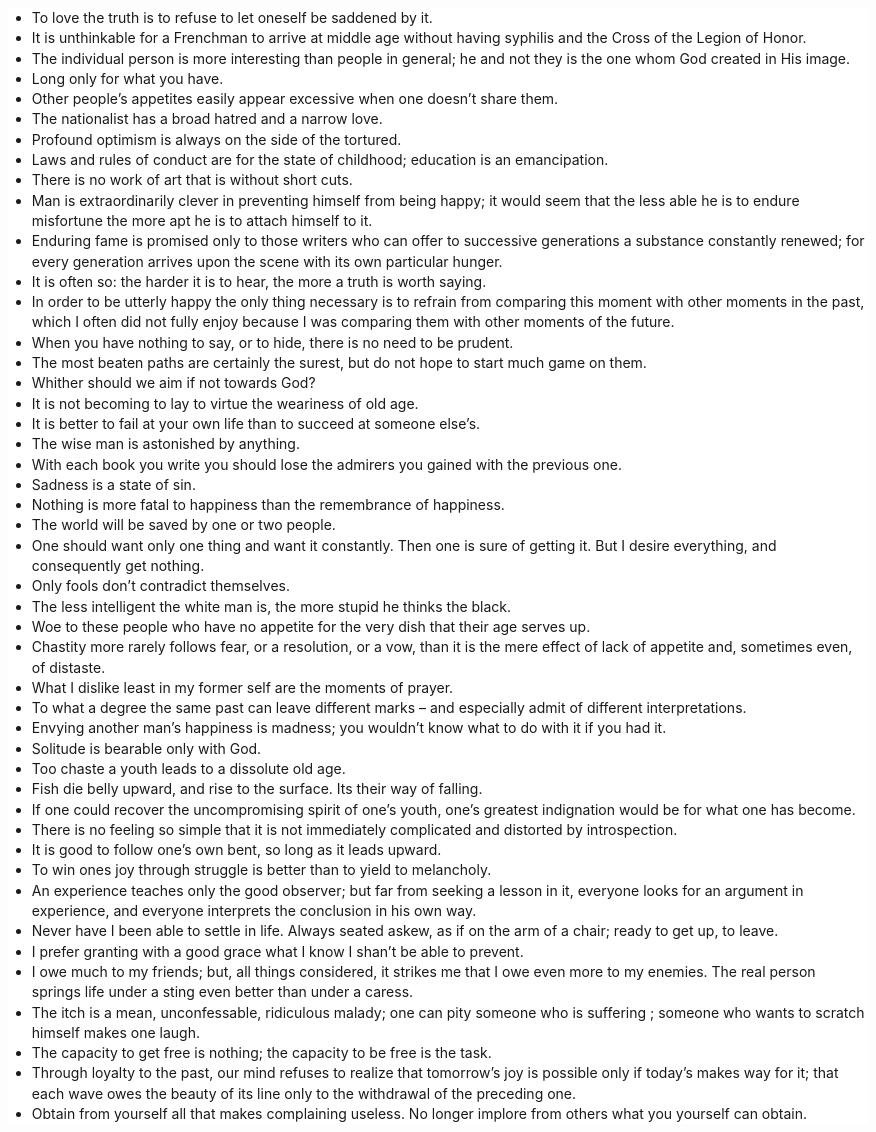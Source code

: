  - To love the truth is to refuse to let oneself be saddened by it.
 - It is unthinkable for a Frenchman to arrive at middle age without having syphilis and the Cross of the Legion of Honor.
 - The individual person is more interesting than people in general; he and not they is the one whom God created in His image.
 - Long only for what you have.
 - Other people’s appetites easily appear excessive when one doesn’t share them.
 - The nationalist has a broad hatred and a narrow love.
 - Profound optimism is always on the side of the tortured.
 - Laws and rules of conduct are for the state of childhood; education is an emancipation.
 - There is no work of art that is without short cuts.
 - Man is extraordinarily clever in preventing himself from being happy; it would seem that the less able he is to endure misfortune the more apt he is to attach himself to it.
 - Enduring fame is promised only to those writers who can offer to successive generations a substance constantly renewed; for every generation arrives upon the scene with its own particular hunger.
 - It is often so: the harder it is to hear, the more a truth is worth saying.
 - In order to be utterly happy the only thing necessary is to refrain from comparing this moment with other moments in the past, which I often did not fully enjoy because I was comparing them with other moments of the future.
 - When you have nothing to say, or to hide, there is no need to be prudent.
 - The most beaten paths are certainly the surest, but do not hope to start much game on them.
 - Whither should we aim if not towards God?
 - It is not becoming to lay to virtue the weariness of old age.
 - It is better to fail at your own life than to succeed at someone else’s.
 - The wise man is astonished by anything.
 - With each book you write you should lose the admirers you gained with the previous one.
 - Sadness is a state of sin.
 - Nothing is more fatal to happiness than the remembrance of happiness.
 - The world will be saved by one or two people.
 - One should want only one thing and want it constantly. Then one is sure of getting it. But I desire everything, and consequently get nothing.
 - Only fools don’t contradict themselves.
 - The less intelligent the white man is, the more stupid he thinks the black.
 - Woe to these people who have no appetite for the very dish that their age serves up.
 - Chastity more rarely follows fear, or a resolution, or a vow, than it is the mere effect of lack of appetite and, sometimes even, of distaste.
 - What I dislike least in my former self are the moments of prayer.
 - To what a degree the same past can leave different marks – and especially admit of different interpretations.
 - Envying another man’s happiness is madness; you wouldn’t know what to do with it if you had it.
 - Solitude is bearable only with God.
 - Too chaste a youth leads to a dissolute old age.
 - Fish die belly upward, and rise to the surface. Its their way of falling.
 - If one could recover the uncompromising spirit of one’s youth, one’s greatest indignation would be for what one has become.
 - There is no feeling so simple that it is not immediately complicated and distorted by introspection.
 - It is good to follow one’s own bent, so long as it leads upward.
 - To win ones joy through struggle is better than to yield to melancholy.
 - An experience teaches only the good observer; but far from seeking a lesson in it, everyone looks for an argument in experience, and everyone interprets the conclusion in his own way.
 - Never have I been able to settle in life. Always seated askew, as if on the arm of a chair; ready to get up, to leave.
 - I prefer granting with a good grace what I know I shan’t be able to prevent.
 - I owe much to my friends; but, all things considered, it strikes me that I owe even more to my enemies. The real person springs life under a sting even better than under a caress.
 - The itch is a mean, unconfessable, ridiculous malady; one can pity someone who is suffering ; someone who wants to scratch himself makes one laugh.
 - The capacity to get free is nothing; the capacity to be free is the task.
 - Through loyalty to the past, our mind refuses to realize that tomorrow’s joy is possible only if today’s makes way for it; that each wave owes the beauty of its line only to the withdrawal of the preceding one.
 - Obtain from yourself all that makes complaining useless. No longer implore from others what you yourself can obtain.